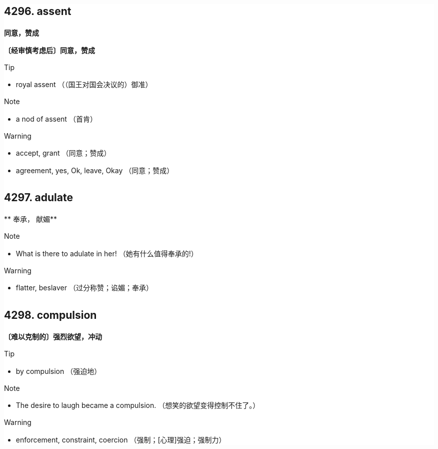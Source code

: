 ## 4296. assent

**同意，赞成**

**〔经审慎考虑后〕同意，赞成**

> [!TIP]
>
> - royal assent （（国王对国会决议的）御准）
>

> [!NOTE]
>
> - a nod of assent （首肯）
>

> [!WARNING]
>
> - accept, grant （同意；赞成）
>
> - agreement, yes, Ok, leave, Okay （同意；赞成）
>

## 4297. adulate

** 奉承， 献媚**

> [!NOTE]
>
> - What is there to adulate in her! （她有什么值得奉承的!）
>

> [!WARNING]
>
> - flatter, beslaver （过分称赞；谄媚；奉承）
>

## 4298. compulsion

**〔难以克制的〕强烈欲望，冲动**

> [!TIP]
>
> - by compulsion （强迫地）
>

> [!NOTE]
>
> - The desire to laugh became a compulsion. （想笑的欲望变得控制不住了。）
>

> [!WARNING]
>
> - enforcement, constraint, coercion （强制；[心理]强迫；强制力）
>
